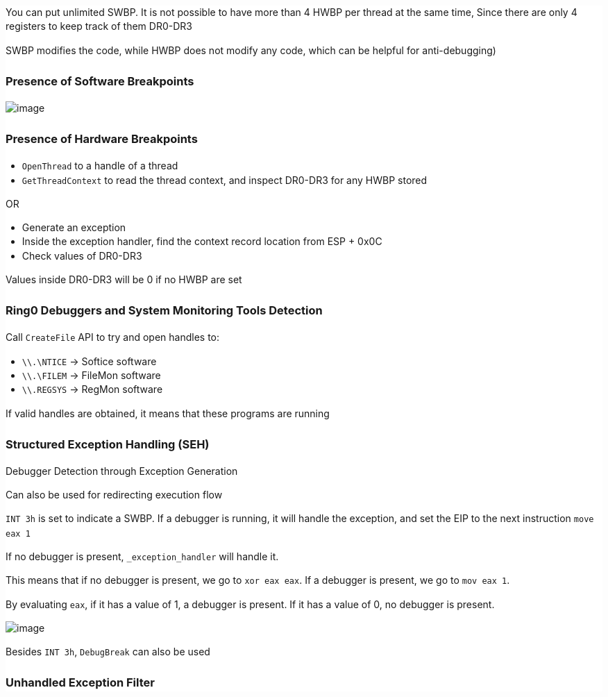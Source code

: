 You can put unlimited SWBP. It is not possible to have more than 4 HWBP per thread at the same time, Since there are only 4 registers to keep track of them DR0-DR3

SWBP modifies the code, while HWBP does not modify any code, which can be helpful for anti-debugging)


### Presence of Software Breakpoints

![image](https://user-images.githubusercontent.com/7328587/153375914-7f79b8fd-634f-49ef-a4c9-0702aca71744.png)


### Presence of Hardware Breakpoints

- `OpenThread` to a handle of a thread
- `GetThreadContext` to read the thread context, and inspect DR0-DR3 for any HWBP stored

OR

- Generate an exception
- Inside the exception handler, find the context record location from ESP + 0x0C
- Check values of DR0-DR3

Values inside DR0-DR3 will be 0 if no HWBP are set


### Ring0 Debuggers and System Monitoring Tools Detection

Call `CreateFile` API to try and open handles to:
- `\\.\NTICE` -> Softice software
- `\\.\FILEM` -> FileMon software
- `\\.REGSYS` -> RegMon software

If valid handles are obtained, it means that these programs are running


### Structured Exception Handling (SEH)

Debugger Detection through Exception Generation

Can also be used for redirecting execution flow

`INT 3h` is set to indicate a SWBP. If a debugger is running, it will handle the exception, and set the EIP to the next instruction `move eax 1`

If no debugger is present, `_exception_handler` will handle it.

This means that if no debugger is present, we go to `xor eax eax`. If a debugger is present, we go to `mov eax 1`.

By evaluating `eax`, if it has a value of 1, a debugger is present. If it has a value of 0, no debugger is present.

![image](https://user-images.githubusercontent.com/7328587/153610675-d8a612fe-497f-4672-90ff-5f3bc541bf25.png)

Besides `INT 3h`, `DebugBreak` can also be used 


### Unhandled Exception Filter
